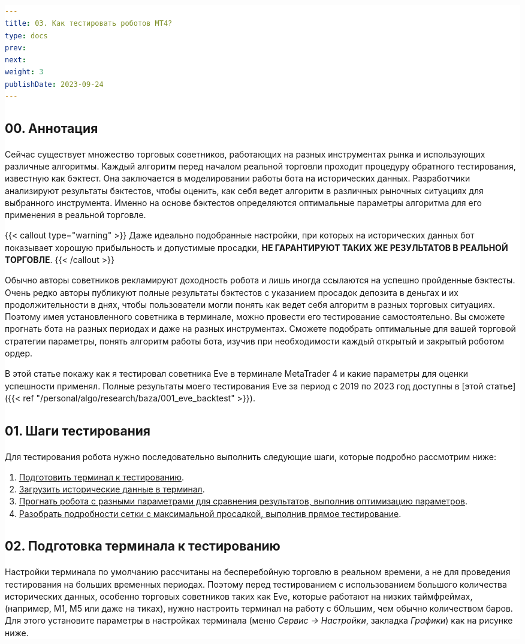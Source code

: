 ```yaml
---
title: 03. Как тестировать роботов MT4?
type: docs
prev: 
next: 
weight: 3
publishDate: 2023-09-24
---
```


## 00. Аннотация

Сейчас существует множество торговых советников, работающих на разных инструментах рынка и использующих различные алгоритмы. Каждый алгоритм перед началом реальной торговли проходит процедуру обратного тестирования, известную как бэктест. Она заключается в моделировании работы бота на исторических данных. Разработчики анализируют результаты бэктестов, чтобы оценить, как себя ведет алгоритм в различных рыночных ситуациях для выбранного инструмента. Именно на основе бэктестов определяются оптимальные параметры алгоритма для его применения в реальной торговле. 

{{< callout type="warning" >}}
Даже идеально подобранные настройки, при которых на исторических данных бот показывает хорошую прибыльность и допустимые просадки, **НЕ ГАРАНТИРУЮТ ТАКИХ ЖЕ РЕЗУЛЬТАТОВ В РЕАЛЬНОЙ ТОРГОВЛЕ**. 
{{< /callout >}}

Обычно авторы советников рекламируют доходность робота и лишь иногда ссылаются на успешно пройденные бэктесты. Очень редко авторы публикуют полные результаты бэктестов с указанием просадок депозита в деньгах и их продолжительности в днях, чтобы пользователи могли понять как ведет себя алгоритм в разных торговых ситуациях. Поэтому имея установленного советника в терминале, можно провести его тестирование самостоятельно. Вы сможете прогнать бота на разных периодах и даже на разных инструментах. Сможете подобрать оптимальные для вашей торговой стратегии параметры, понять алгоритм работы бота, изучив при необходимости каждый открытый и закрытый роботом ордер.

В этой статье покажу как я тестировал советника Eve в терминале MetaTrader 4 и какие параметры для оценки успешности применял. Полные результаты моего тестирования Eve за период с 2019 по 2023 год доступны в [этой статье]({{< ref "/personal/algo/research/baza/001_eve_backtest" >}}).


## 01. Шаги тестирования

Для тестирования робота нужно последовательно выполнить следующие шаги, которые подробно рассмотрим ниже:
1. [Подготовить терминал к тестированию](#02-подготовка-терминала-к-тестированию).
1. [Загрузить исторические данные в терминал](#03-загрузка-исторических-данных-в-терминал).
1. [Прогнать робота с разными параметрами для сравнения результатов, выполнив оптимизацию параметров](#051-оптимизация).
1. [Разобрать подробности сетки с максимальной просадкой, выполнив прямое тестирование](#063-прямое-тестирование).


## 02. Подготовка терминала к тестированию

Настройки терминала по умолчанию рассчитаны на бесперебойную торговлю в реальном времени, а не для проведения тестирования на больших временных периодах. Поэтому перед тестированием с использованием большого количества исторических данных, особенно торговых советников таких как Eve, которые работают на низких таймфреймах, (например, M1, M5 или даже на тиках), нужно настроить терминал на работу с бОльшим, чем обычно количеством баров. Для этого установите параметры в настройках терминала (меню *Сервис -> Настройки*, закладка *Графики*) как на рисунке ниже. 
